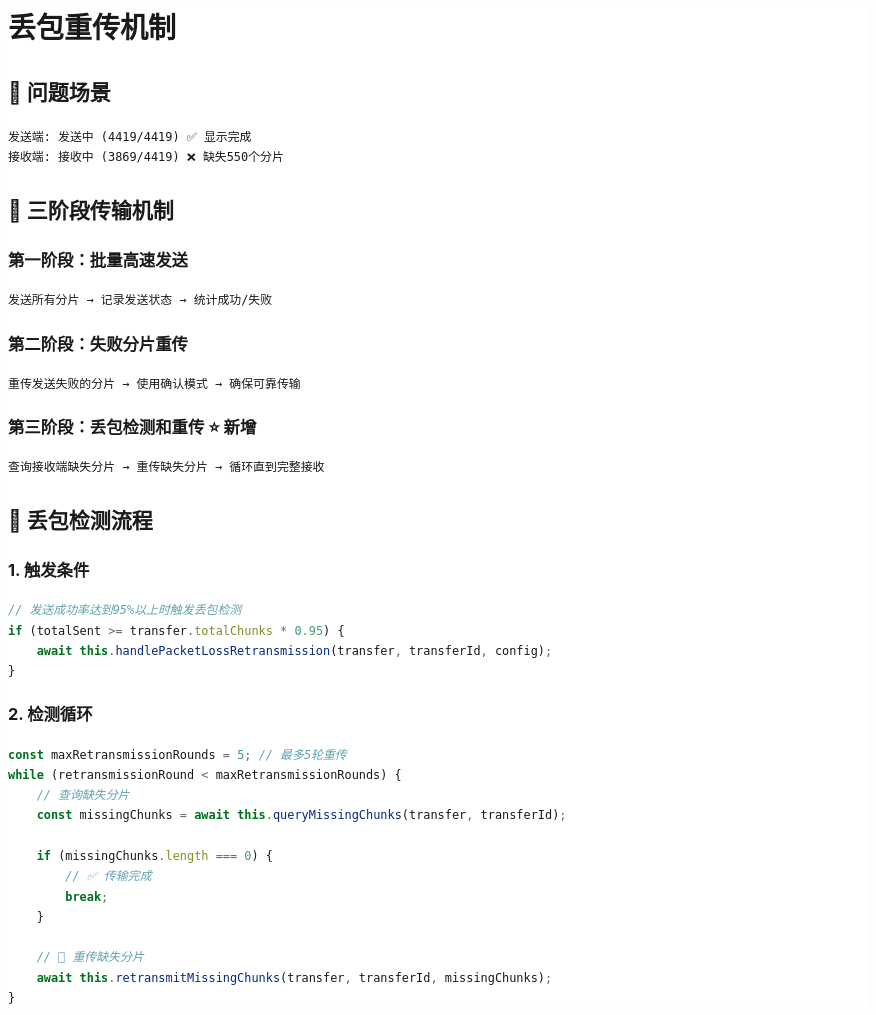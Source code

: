 # 丢包重传机制

## 🎯 **问题场景**
```
发送端: 发送中 (4419/4419) ✅ 显示完成
接收端: 接收中 (3869/4419) ❌ 缺失550个分片
```

## 🔄 **三阶段传输机制**

### 第一阶段：批量高速发送
```
发送所有分片 → 记录发送状态 → 统计成功/失败
```

### 第二阶段：失败分片重传
```
重传发送失败的分片 → 使用确认模式 → 确保可靠传输
```

### 第三阶段：丢包检测和重传 ⭐ **新增**
```
查询接收端缺失分片 → 重传缺失分片 → 循环直到完整接收
```

## 📡 **丢包检测流程**

### 1. 触发条件
```javascript
// 发送成功率达到95%以上时触发丢包检测
if (totalSent >= transfer.totalChunks * 0.95) {
    await this.handlePacketLossRetransmission(transfer, transferId, config);
}
```

### 2. 检测循环
```javascript
const maxRetransmissionRounds = 5; // 最多5轮重传
while (retransmissionRound < maxRetransmissionRounds) {
    // 查询缺失分片
    const missingChunks = await this.queryMissingChunks(transfer, transferId);
    
    if (missingChunks.length === 0) {
        // ✅ 传输完成
        break;
    }
    
    // 🔄 重传缺失分片
    await this.retransmitMissingChunks(transfer, transferId, missingChunks);
}
```

